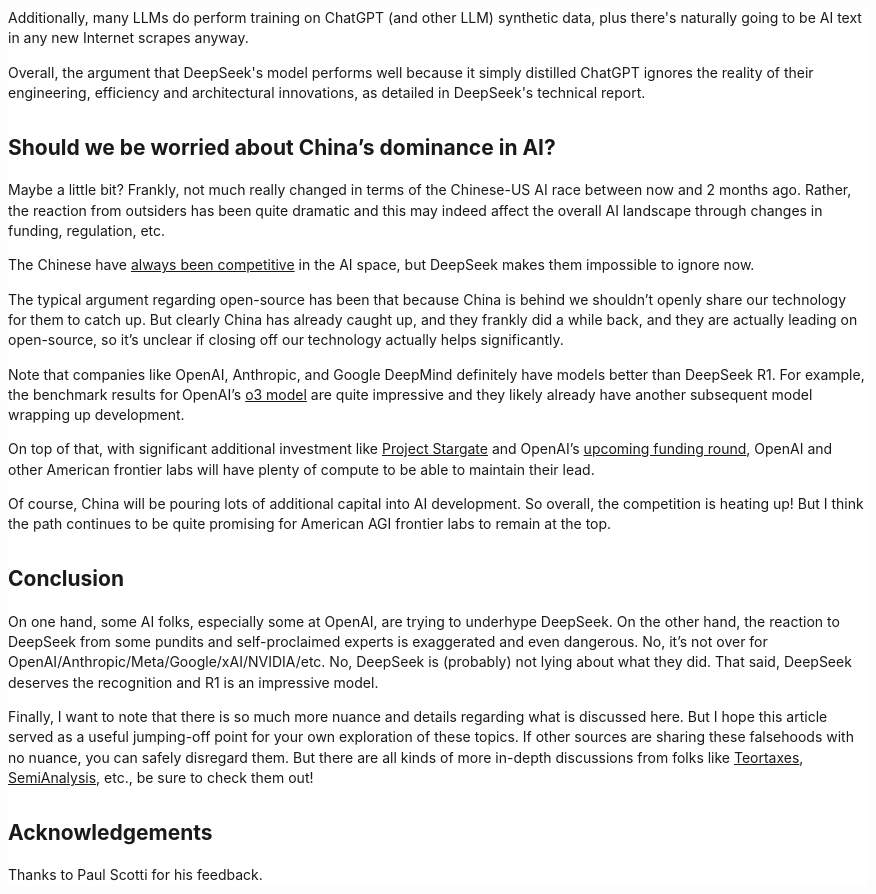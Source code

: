 Additionally, many LLMs do perform training on ChatGPT (and other LLM) synthetic data, plus there's naturally going to be AI text in any new Internet scrapes anyway. 

Overall, the argument that DeepSeek's model performs well because it simply distilled ChatGPT ignores the reality of their engineering, efficiency and architectural innovations, as detailed in DeepSeek's technical report.


## Should we be worried about China’s dominance in AI?

Maybe a little bit? Frankly, not much really changed in terms of the Chinese-US AI race between now and 2 months ago. Rather, the reaction from outsiders has been quite dramatic and this may indeed affect the overall AI landscape through changes in funding, regulation, etc. 

The Chinese have [always been competitive](https://x.com/iScienceLuvr/status/1787563145625546950) in the AI space, but DeepSeek makes them impossible to ignore now.

The typical argument regarding open-source has been that because China is behind we shouldn’t openly share our technology for them to catch up. But clearly China has already caught up, and they frankly did a while back, and they are actually leading on open-source, so it’s unclear if closing off our technology actually helps significantly.

Note that companies like OpenAI, Anthropic, and Google DeepMind definitely have models better than DeepSeek R1. For example, the benchmark results for OpenAI’s [o3 model](https://venturebeat.com/ai/openai-confirms-new-frontier-models-o3-and-o3-mini/) are quite impressive and they likely already have another subsequent model wrapping up development. 

On top of that, with significant additional investment like [Project Stargate](https://openai.com/index/announcing-the-stargate-project/) and OpenAI’s [upcoming funding round](https://www.reuters.com/technology/artificial-intelligence/openai-talks-investment-round-valuing-it-up-340-billion-wsj-reports-2025-01-30/), OpenAI and other American frontier labs will have plenty of compute to be able to maintain their lead.

Of course, China will be pouring lots of additional capital into AI development. So overall, the competition is heating up! But I think the path continues to be quite promising for American AGI frontier labs to remain at the top.

## Conclusion

On one hand, some AI folks, especially some at OpenAI, are trying to underhype DeepSeek. On the other hand, the reaction to DeepSeek from some pundits and self-proclaimed experts is exaggerated and even dangerous. No, it’s not over for OpenAI/Anthropic/Meta/Google/xAI/NVIDIA/etc. No, DeepSeek is (probably) not lying about what they did. That said, DeepSeek deserves the recognition and R1 is an impressive model.

Finally, I want to note that there is so much more nuance and details regarding what is discussed here. But I hope this article served as a useful jumping-off point for your own exploration of these topics. If other sources are sharing these falsehoods with no nuance, you can safely disregard them. But there are all kinds of more in-depth discussions from folks like [Teortaxes](https://x.com/teortaxesTex), [SemiAnalysis](https://semianalysis.com/), etc., be sure to check them out!

## Acknowledgements

Thanks to Paul Scotti for his feedback.
